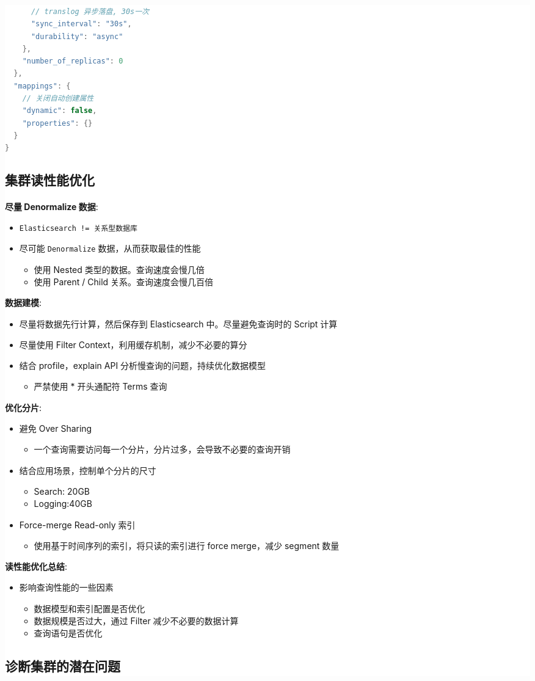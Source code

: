 ```java
      // translog 异步落盘, 30s一次
      "sync_interval": "30s",
      "durability": "async"
    },
    "number_of_replicas": 0
  },
  "mappings": {
    // 关闭自动创建属性
    "dynamic": false,
    "properties": {}
  }
}
```

## 集群读性能优化

**尽量 Denormalize 数据**:

- `Elasticsearch != 关系型数据库`
- 尽可能 `Denormalize` 数据，从而获取最佳的性能

  - 使用 Nested 类型的数据。查询速度会慢几倍
  - 使用 Parent / Child 关系。查询速度会慢几百倍

**数据建模**:

- 尽量将数据先行计算，然后保存到 Elasticsearch 中。尽量避免查询时的 Script 计算
- 尽量使用 Filter Context，利用缓存机制，减少不必要的算分
- 结合 profile，explain API 分析慢查询的问题，持续优化数据模型

  - 严禁使用 * 开头通配符 Terms 查询

**优化分片**:

- 避免 Over Sharing

  - 一个查询需要访问每一个分片，分片过多，会导致不必要的查询开销

- 结合应用场景，控制单个分片的尺寸

  - Search: 20GB
  - Logging:40GB

- Force-merge Read-only 索引

  - 使用基于时间序列的索引，将只读的索引进行 force merge，减少 segment 数量

**读性能优化总结**:

- 影响查询性能的一些因素

  - 数据模型和索引配置是否优化
  - 数据规模是否过大，通过 Filter 减少不必要的数据计算
  - 查询语句是否优化

## 诊断集群的潜在问题
